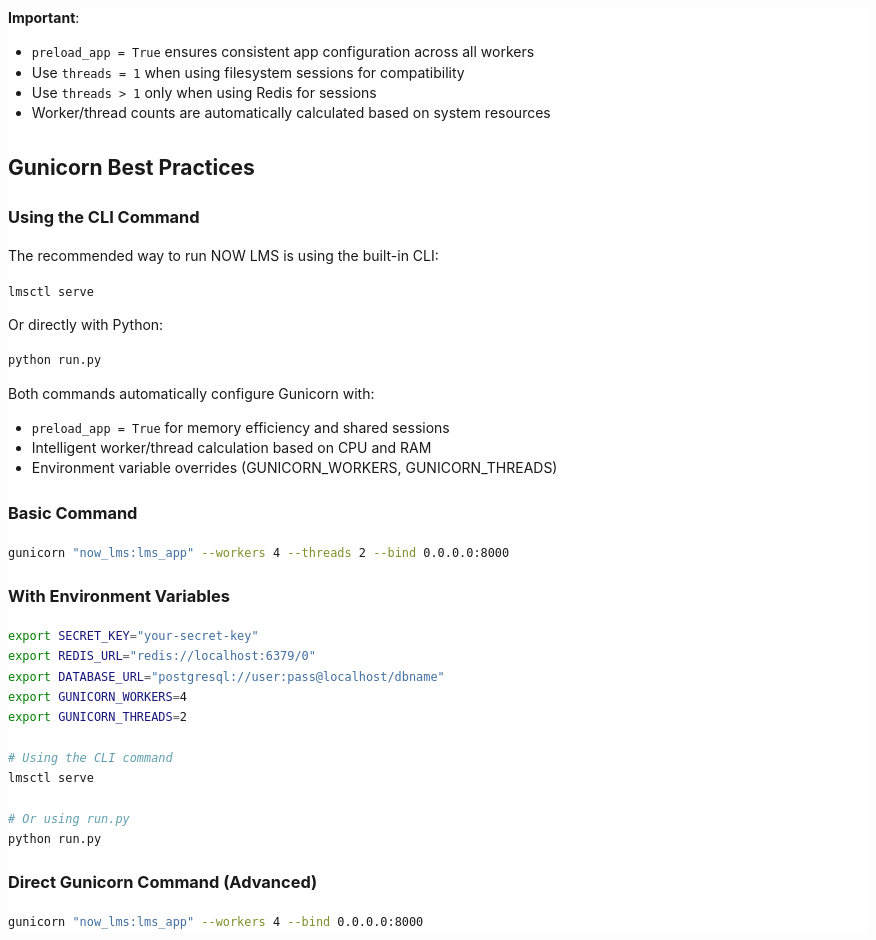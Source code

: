 **Important**: 
- `preload_app = True` ensures consistent app configuration across all workers
- Use `threads = 1` when using filesystem sessions for compatibility
- Use `threads > 1` only when using Redis for sessions
- Worker/thread counts are automatically calculated based on system resources

## Gunicorn Best Practices

### Using the CLI Command

The recommended way to run NOW LMS is using the built-in CLI:

```bash
lmsctl serve
```

Or directly with Python:

```bash
python run.py
```

Both commands automatically configure Gunicorn with:
- `preload_app = True` for memory efficiency and shared sessions
- Intelligent worker/thread calculation based on CPU and RAM
- Environment variable overrides (GUNICORN_WORKERS, GUNICORN_THREADS)

### Basic Command

```bash
gunicorn "now_lms:lms_app" --workers 4 --threads 2 --bind 0.0.0.0:8000
```

### With Environment Variables

```bash
export SECRET_KEY="your-secret-key"
export REDIS_URL="redis://localhost:6379/0"
export DATABASE_URL="postgresql://user:pass@localhost/dbname"
export GUNICORN_WORKERS=4
export GUNICORN_THREADS=2

# Using the CLI command
lmsctl serve

# Or using run.py
python run.py
```

### Direct Gunicorn Command (Advanced)

```bash
gunicorn "now_lms:lms_app" --workers 4 --bind 0.0.0.0:8000
```
